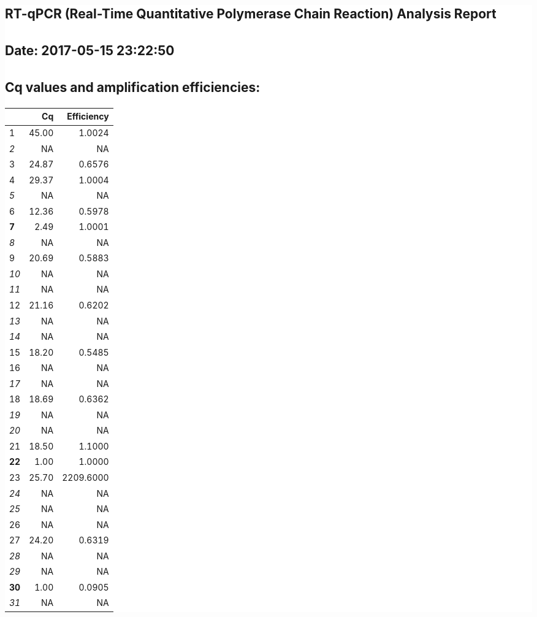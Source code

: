 RT-qPCR (Real-Time Quantitative Polymerase Chain Reaction) Analysis Report
--------------------------------------------------------------------------

Date: 2017-05-15 23:22:50
-----------------------------------------

Cq values and amplification efficiencies:
-----------------------------------------

|       |    Cq| Efficiency|
|:------|-----:|----------:|
|1      | 45.00|     1.0024|
|*2*    |    NA|         NA|
|3      | 24.87|     0.6576|
|4      | 29.37|     1.0004|
|*5*    |    NA|         NA|
|6      | 12.36|     0.5978|
|**7**  |  2.49|     1.0001|
|*8*    |    NA|         NA|
|9      | 20.69|     0.5883|
|*10*   |    NA|         NA|
|*11*   |    NA|         NA|
|12     | 21.16|     0.6202|
|*13*   |    NA|         NA|
|*14*   |    NA|         NA|
|15     | 18.20|     0.5485|
|16     |    NA|         NA|
|*17*   |    NA|         NA|
|18     | 18.69|     0.6362|
|*19*   |    NA|         NA|
|*20*   |    NA|         NA|
|21     | 18.50|     1.1000|
|**22** |  1.00|     1.0000|
|23     | 25.70|  2209.6000|
|*24*   |    NA|         NA|
|*25*   |    NA|         NA|
|26     |    NA|         NA|
|27     | 24.20|     0.6319|
|*28*   |    NA|         NA|
|*29*   |    NA|         NA|
|**30** |  1.00|     0.0905|
|*31*   |    NA|         NA|